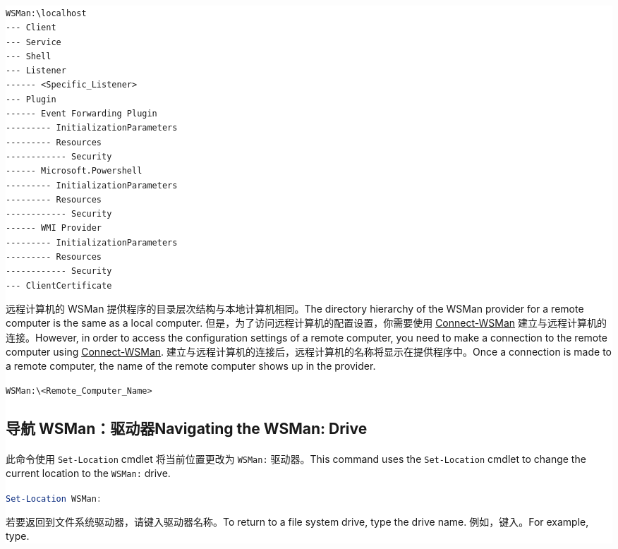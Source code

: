```
WSMan:\localhost
--- Client
--- Service
--- Shell
--- Listener
------ <Specific_Listener>
--- Plugin
------ Event Forwarding Plugin
--------- InitializationParameters
--------- Resources
------------ Security
------ Microsoft.Powershell
--------- InitializationParameters
--------- Resources
------------ Security
------ WMI Provider
--------- InitializationParameters
--------- Resources
------------ Security
--- ClientCertificate
```

<span data-ttu-id="9ba22-145">远程计算机的 WSMan 提供程序的目录层次结构与本地计算机相同。</span><span class="sxs-lookup"><span data-stu-id="9ba22-145">The directory hierarchy of the WSMan provider for a remote computer is the same as a local computer.</span></span> <span data-ttu-id="9ba22-146">但是，为了访问远程计算机的配置设置，你需要使用 [Connect-WSMan](xref:Microsoft.WSMan.Management.Connect-WSMan) 建立与远程计算机的连接。</span><span class="sxs-lookup"><span data-stu-id="9ba22-146">However, in order to access the configuration settings of a remote computer, you need to make a connection to the remote computer using [Connect-WSMan](xref:Microsoft.WSMan.Management.Connect-WSMan).</span></span> <span data-ttu-id="9ba22-147">建立与远程计算机的连接后，远程计算机的名称将显示在提供程序中。</span><span class="sxs-lookup"><span data-stu-id="9ba22-147">Once a connection is made to a remote computer, the name of the remote computer shows up in the provider.</span></span>

```
WSMan:\<Remote_Computer_Name>
```

## <a name="navigating-the-wsman-drive"></a><span data-ttu-id="9ba22-148">导航 WSMan：驱动器</span><span class="sxs-lookup"><span data-stu-id="9ba22-148">Navigating the WSMan: Drive</span></span>

<span data-ttu-id="9ba22-149">此命令使用 `Set-Location` cmdlet 将当前位置更改为 `WSMan:` 驱动器。</span><span class="sxs-lookup"><span data-stu-id="9ba22-149">This command uses the `Set-Location` cmdlet to change the current location to the `WSMan:` drive.</span></span>

```powershell
Set-Location WSMan:
```

<span data-ttu-id="9ba22-150">若要返回到文件系统驱动器，请键入驱动器名称。</span><span class="sxs-lookup"><span data-stu-id="9ba22-150">To return to a file system drive, type the drive name.</span></span> <span data-ttu-id="9ba22-151">例如，键入。</span><span class="sxs-lookup"><span data-stu-id="9ba22-151">For example, type.</span></span>
